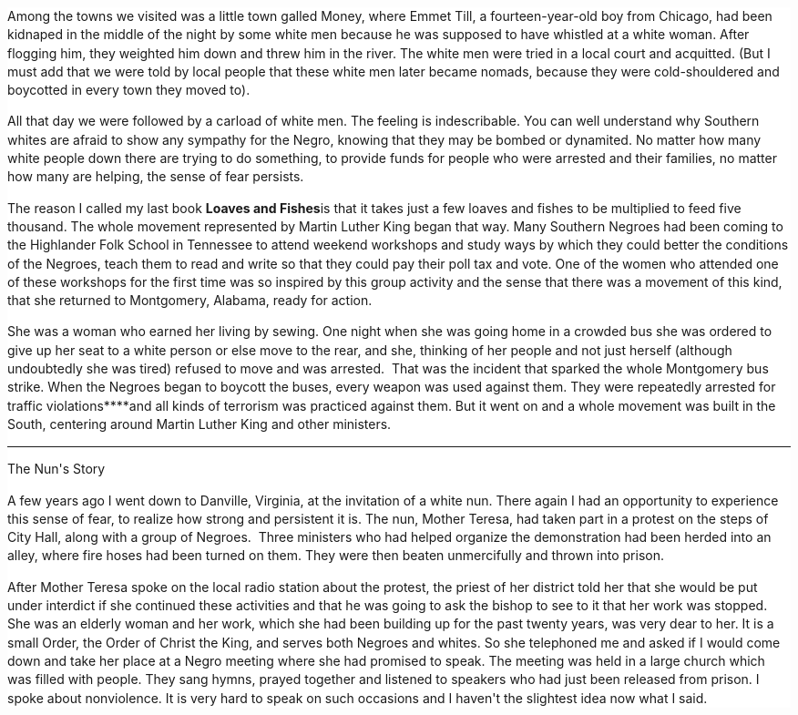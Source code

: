 Among the towns we visited was a little town galled Money, where Emmet
Till, a fourteen-year-old boy from Chicago, had been kidnaped in the
middle of the night by some white men because he was supposed to have
whistled at a white woman. After flogging him, they weighted him down
and threw him in the river. The white men were tried in a local court
and acquitted. (But I must add that we were told by local people that
these white men later became nomads, because they were cold-shouldered
and boycotted in every town they moved to).

All that day we were followed by a carload of white men. The feeling is
indescribable. You can well understand why Southern whites are afraid to
show any sympathy for the Negro, knowing that they may be bombed or
dynamited. No matter how many white people down there are trying to do
something, to provide funds for people who were arrested and their
families, no matter how many are helping, the sense of fear persists.

The reason I called my last book **Loaves and Fishes**is that it takes
just a few loaves and fishes to be multiplied to feed five thousand. The
whole movement represented by Martin Luther King began that way. Many
Southern Negroes had been coming to the Highlander Folk School in
Tennessee to attend weekend workshops and study ways by which they could
better the conditions of the Negroes, teach them to read and write so
that they could pay their poll tax and vote. One of the women who
attended one of these workshops for the first time was so inspired by
this group activity and the sense that there was a movement of this
kind, that she returned to Montgomery, Alabama, ready for action.

She was a woman who earned her living by sewing. One night when she was
going home in a crowded bus she was ordered to give up her seat to a
white person or else move to the rear, and she, thinking of her people
and not just herself (although undoubtedly she was tired) refused to
move and was arrested.  That was the incident that sparked the whole
Montgomery bus strike. When the Negroes began to boycott the buses,
every weapon was used against them. They were repeatedly arrested for
traffic violations****and all kinds of terrorism was practiced against
them. But it went on and a whole movement was built in the South,
centering around Martin Luther King and other ministers.

****

The Nun's Story

A few years ago I went down to Danville, Virginia, at the invitation of
a white nun. There again I had an opportunity to experience this sense
of fear, to realize how strong and persistent it is. The nun, Mother
Teresa, had taken part in a protest on the steps of City Hall, along
with a group of Negroes.  Three ministers who had helped organize the
demonstration had been herded into an alley, where fire hoses had been
turned on them. They were then beaten unmercifully and thrown into
prison.

After Mother Teresa spoke on the local radio station about the protest,
the priest of her district told her that she would be put under
interdict if she continued these activities and that he was going to ask
the bishop to see to it that her work was stopped. She was an elderly
woman and her work, which she had been building up for the past twenty
years, was very dear to her. It is a small Order, the Order of Christ
the King, and serves both Negroes and whites. So she telephoned me and
asked if I would come down and take her place at a Negro meeting where
she had promised to speak. The meeting was held in a large church which
was filled with people. They sang hymns, prayed together and listened to
speakers who had just been released from prison. I spoke about
nonviolence. It is very hard to speak on such occasions and I haven't
the slightest idea now what I said.
